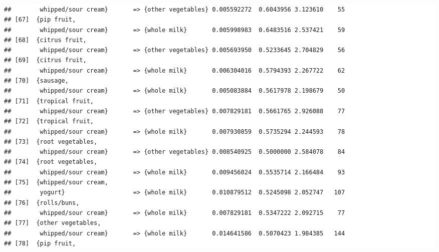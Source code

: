     ##        whipped/sour cream}       => {other vegetables} 0.005592272  0.6043956 3.123610    55
    ## [67]  {pip fruit,                                                                           
    ##        whipped/sour cream}       => {whole milk}       0.005998983  0.6483516 2.537421    59
    ## [68]  {citrus fruit,                                                                        
    ##        whipped/sour cream}       => {other vegetables} 0.005693950  0.5233645 2.704829    56
    ## [69]  {citrus fruit,                                                                        
    ##        whipped/sour cream}       => {whole milk}       0.006304016  0.5794393 2.267722    62
    ## [70]  {sausage,                                                                             
    ##        whipped/sour cream}       => {whole milk}       0.005083884  0.5617978 2.198679    50
    ## [71]  {tropical fruit,                                                                      
    ##        whipped/sour cream}       => {other vegetables} 0.007829181  0.5661765 2.926088    77
    ## [72]  {tropical fruit,                                                                      
    ##        whipped/sour cream}       => {whole milk}       0.007930859  0.5735294 2.244593    78
    ## [73]  {root vegetables,                                                                     
    ##        whipped/sour cream}       => {other vegetables} 0.008540925  0.5000000 2.584078    84
    ## [74]  {root vegetables,                                                                     
    ##        whipped/sour cream}       => {whole milk}       0.009456024  0.5535714 2.166484    93
    ## [75]  {whipped/sour cream,                                                                  
    ##        yogurt}                   => {whole milk}       0.010879512  0.5245098 2.052747   107
    ## [76]  {rolls/buns,                                                                          
    ##        whipped/sour cream}       => {whole milk}       0.007829181  0.5347222 2.092715    77
    ## [77]  {other vegetables,                                                                    
    ##        whipped/sour cream}       => {whole milk}       0.014641586  0.5070423 1.984385   144
    ## [78]  {pip fruit,                                                                           